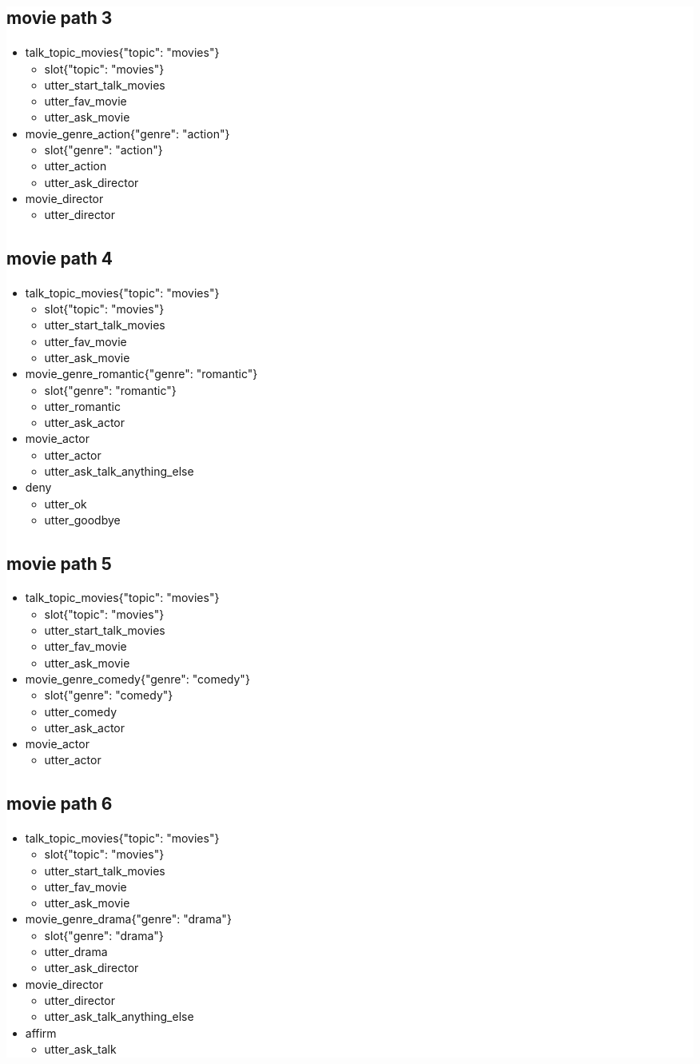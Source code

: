 ## movie path 3
  * talk_topic_movies{"topic": "movies"}
    - slot{"topic": "movies"}
    - utter_start_talk_movies
    - utter_fav_movie
    - utter_ask_movie
  * movie_genre_action{"genre": "action"}
    - slot{"genre": "action"}
    - utter_action
    - utter_ask_director
  * movie_director
    - utter_director

## movie path 4
  * talk_topic_movies{"topic": "movies"}
    - slot{"topic": "movies"}
    - utter_start_talk_movies
    - utter_fav_movie
    - utter_ask_movie
  * movie_genre_romantic{"genre": "romantic"}
    - slot{"genre": "romantic"}
    - utter_romantic
    - utter_ask_actor
  * movie_actor
    - utter_actor
    - utter_ask_talk_anything_else
  * deny
    - utter_ok
    - utter_goodbye

## movie path 5
  * talk_topic_movies{"topic": "movies"}
    - slot{"topic": "movies"}
    - utter_start_talk_movies
    - utter_fav_movie
    - utter_ask_movie
  * movie_genre_comedy{"genre": "comedy"}
    - slot{"genre": "comedy"}
    - utter_comedy
    - utter_ask_actor
  * movie_actor
    - utter_actor

## movie path 6
  * talk_topic_movies{"topic": "movies"}
    - slot{"topic": "movies"}
    - utter_start_talk_movies
    - utter_fav_movie
    - utter_ask_movie
  * movie_genre_drama{"genre": "drama"}
    - slot{"genre": "drama"}
    - utter_drama
    - utter_ask_director
  * movie_director
    - utter_director
    - utter_ask_talk_anything_else
  * affirm
    - utter_ask_talk

